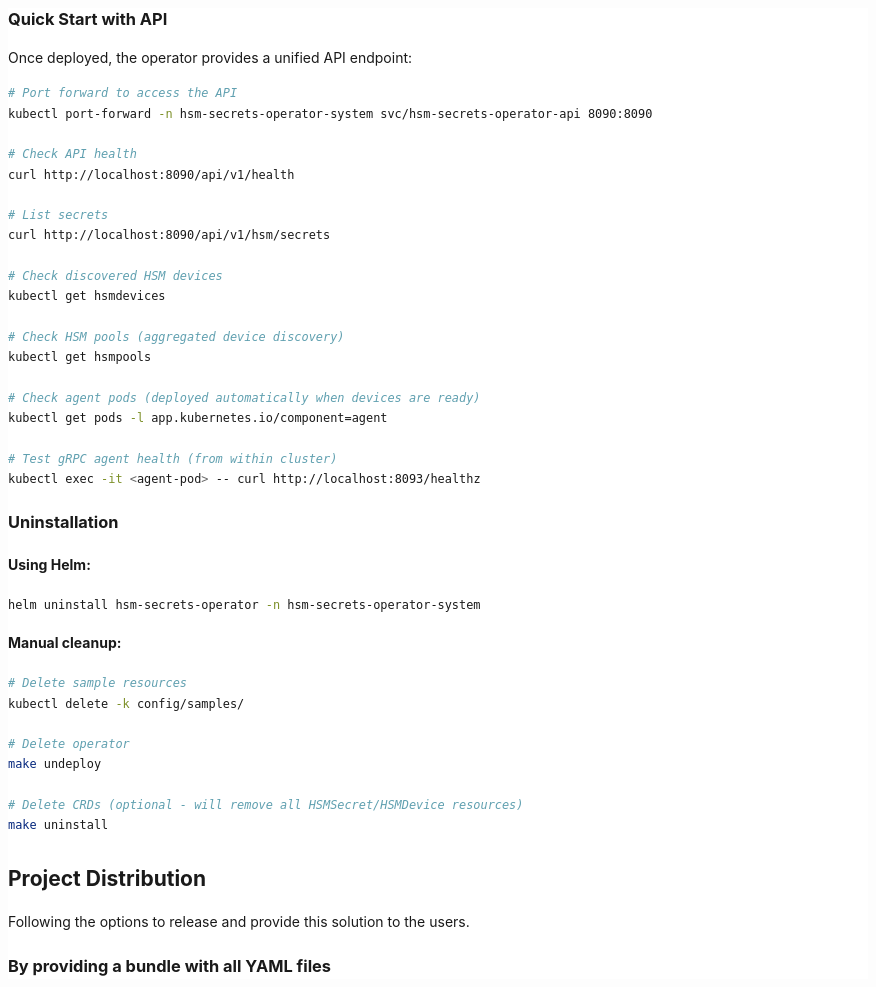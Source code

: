 ### Quick Start with API

Once deployed, the operator provides a unified API endpoint:

```bash
# Port forward to access the API
kubectl port-forward -n hsm-secrets-operator-system svc/hsm-secrets-operator-api 8090:8090

# Check API health
curl http://localhost:8090/api/v1/health

# List secrets
curl http://localhost:8090/api/v1/hsm/secrets

# Check discovered HSM devices  
kubectl get hsmdevices

# Check HSM pools (aggregated device discovery)
kubectl get hsmpools

# Check agent pods (deployed automatically when devices are ready)
kubectl get pods -l app.kubernetes.io/component=agent

# Test gRPC agent health (from within cluster)
kubectl exec -it <agent-pod> -- curl http://localhost:8093/healthz
```

### Uninstallation

#### Using Helm:
```bash
helm uninstall hsm-secrets-operator -n hsm-secrets-operator-system
```

#### Manual cleanup:
```bash
# Delete sample resources
kubectl delete -k config/samples/

# Delete operator
make undeploy

# Delete CRDs (optional - will remove all HSMSecret/HSMDevice resources)
make uninstall
```

## Project Distribution

Following the options to release and provide this solution to the users.

### By providing a bundle with all YAML files
